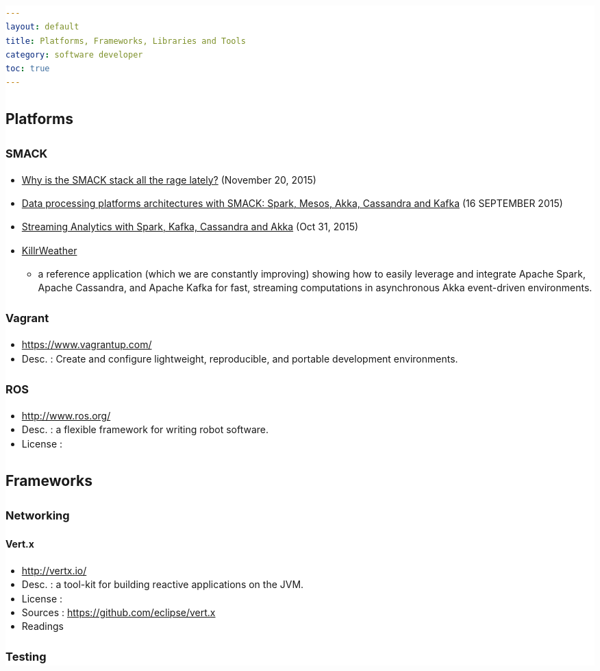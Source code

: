 ```yaml
---
layout: default
title: Platforms, Frameworks, Libraries and Tools
category: software developer
toc: true
---
```


Platforms
---------

### SMACK

-   [Why is the SMACK stack all the rage lately?](http://www.natalinobusa.com/2015/11/why-is-smack-stack-all-rage-lately.html) (November 20, 2015)
-   [Data processing platforms architectures with SMACK: Spark, Mesos, Akka, Cassandra and Kafka](http://datastrophic.io/data-processing-platforms-architectures-with-spark-mesos-akka-cassandra-and-kafka/) (16 SEPTEMBER 2015)
-   [Streaming Analytics with Spark, Kafka, Cassandra and Akka](http://www.slideshare.net/helenaedelson/streaming-analytics-with-spark-kafka-cassandra-and-akka) (Oct 31, 2015)



-   [KillrWeather](https://github.com/killrweather/killrweather)
    -   a reference application (which we are constantly improving) showing how to easily leverage and integrate Apache Spark, Apache Cassandra, and Apache Kafka for fast, streaming computations in asynchronous Akka event-driven environments.

### Vagrant

-   <https://www.vagrantup.com/>
-   Desc. : Create and configure lightweight, reproducible, and portable development environments.

### ROS

-   <http://www.ros.org/>
-   Desc. : a flexible framework for writing robot software.
-   License :

Frameworks
----------

### Networking

#### Vert.x

-   <http://vertx.io/>
-   Desc. : a tool-kit for building reactive applications on the JVM.
-   License :
-   Sources : <https://github.com/eclipse/vert.x>
-   Readings

### Testing
